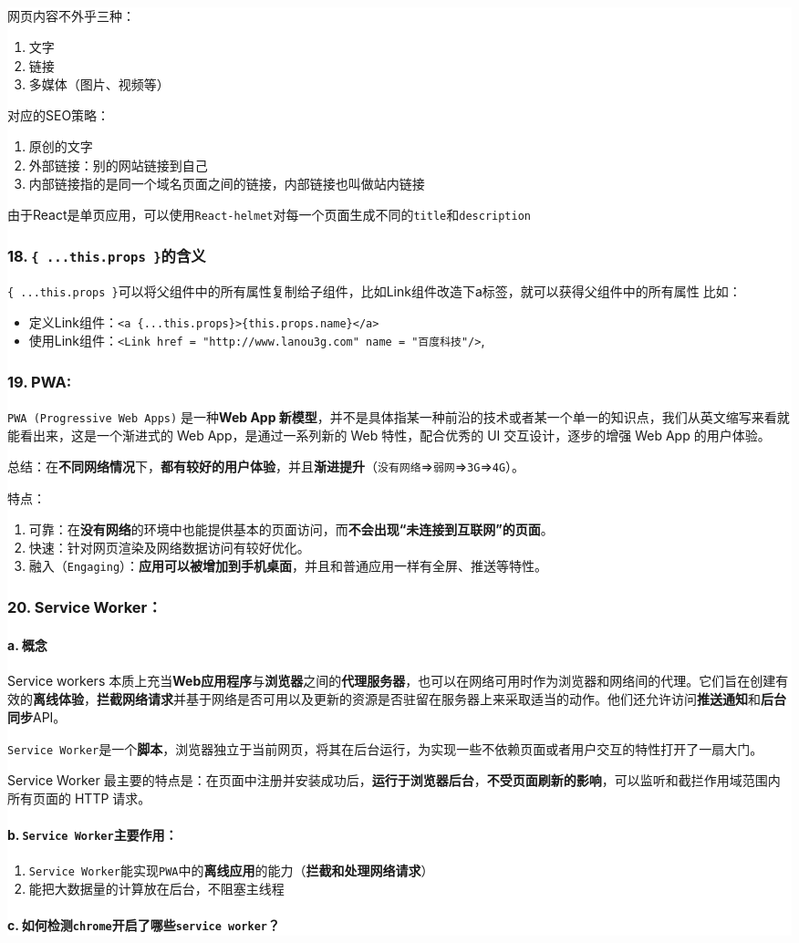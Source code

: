 网页内容不外乎三种：

1. 文字
2. 链接
3. 多媒体（图片、视频等）

对应的SEO策略：

1. 原创的文字
2. 外部链接：别的网站链接到自己
3. 内部链接指的是同一个域名页面之间的链接，内部链接也叫做站内链接



由于React是单页应用，可以使用`React-helmet`对每一个页面生成不同的`title`和`description`



### 18. `{ ...this.props }`的含义

`{ ...this.props }`可以将父组件中的所有属性复制给子组件，比如Link组件改造下a标签，就可以获得父组件中的所有属性
比如：

- 定义Link组件：`<a {...this.props}>{this.props.name}</a>`
- 使用Link组件：`<Link href = "http://www.lanou3g.com" name = "百度科技"/>`,



### 19. PWA:

`PWA (Progressive Web Apps)` 是一种**Web App 新模型**，并不是具体指某一种前沿的技术或者某一个单一的知识点，我们从英文缩写来看就能看出来，这是一个渐进式的 Web App，是通过一系列新的 Web 特性，配合优秀的 UI 交互设计，逐步的增强 Web App 的用户体验。

总结：在**不同网络情况**下，**都有较好的用户体验**，并且**渐进提升**（`没有网络`=>`弱网`=>`3G`=>`4G`）。

特点：
1. 可靠：在**没有网络**的环境中也能提供基本的页面访问，而**不会出现“未连接到互联网”的页面**。
2. 快速：针对网页渲染及网络数据访问有较好优化。
3. 融入（`Engaging`）：**应用可以被增加到手机桌面**，并且和普通应用一样有全屏、推送等特性。



### 20. Service Worker：

#### a. 概念
Service workers 本质上充当**Web应用程序**与**浏览器**之间的**代理服务器**，也可以在网络可用时作为浏览器和网络间的代理。它们旨在创建有效的**离线体验**，**拦截网络请求**并基于网络是否可用以及更新的资源是否驻留在服务器上来采取适当的动作。他们还允许访问**推送通知**和**后台同步**API。

`Service Worker`是一个**脚本**，浏览器独立于当前网页，将其在后台运行，为实现一些不依赖页面或者用户交互的特性打开了一扇大门。

Service Worker 最主要的特点是：在页面中注册并安装成功后，**运行于浏览器后台**，**不受页面刷新的影响**，可以监听和截拦作用域范围内所有页面的 HTTP 请求。



#### b. `Service Worker`主要作用：

1. `Service Worker`能实现`PWA`中的**离线应用**的能力（**拦截和处理网络请求**）
2. 能把大数据量的计算放在后台，不阻塞主线程



#### c. 如何检测`chrome`开启了哪些`service worker`？
